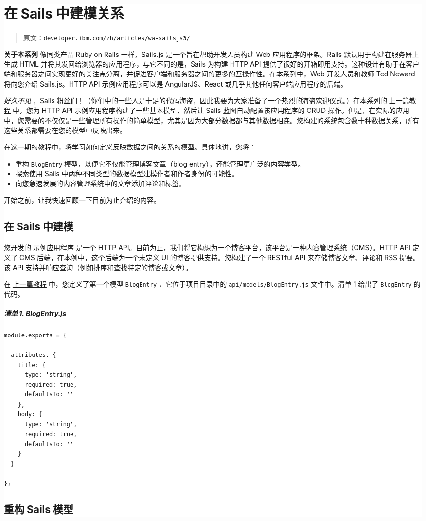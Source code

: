 # 在 Sails 中建模关系

> 原文：[`developer.ibm.com/zh/articles/wa-sailsjs3/`](https://developer.ibm.com/zh/articles/wa-sailsjs3/)

**关于本系列**
像同类产品 Ruby on Rails 一样，Sails.js 是一个旨在帮助开发人员构建 Web 应用程序的框架。Rails 默认用于构建在服务器上生成 HTML 并将其发回给浏览器的应用程序，与它不同的是，Sails 为构建 HTTP API 提供了很好的开箱即用支持。这种设计有助于在客户端和服务器之间实现更好的关注点分离，并促进客户端和服务器之间的更多的互操作性。在本系列中，Web 开发人员和教师 Ted Neward 将向您介绍 Sails.js。HTTP API 示例应用程序可以是 AngularJS、React 或几乎其他任何客户端应用程序的后端。

*好久不见* ，Sails 粉丝们！（你们中的一些人是十足的代码海盗，因此我要为大家准备了一个热烈的海盗欢迎仪式。）在本系列的 [上一篇教程](http://www.ibm.com/developerworks/cn/web/wa-build-deploy-web-app-sailsjs-2-bluemix/index.html) 中，您为 HTTP API 示例应用程序构建了一些基本模型，然后让 Sails 蓝图自动配置该应用程序的 CRUD 操作。但是，在实际的应用中，您需要的不仅仅是一些管理所有操作的简单模型，尤其是因为大部分数据都与其他数据相连。您构建的系统包含数十种数据关系，所有这些关系都需要在您的模型中反映出来。

在这一期的教程中，将学习如何定义反映数据之间的关系的模型。具体地讲，您将：

*   重构 `BlogEntry` 模型，以便它不仅能管理博客文章（blog entry），还能管理更广泛的内容类型。
*   探索使用 Sails 中两种不同类型的数据模型建模作者和作者身份的可能性。
*   向您急速发展的内容管理系统中的文章添加评论和标签。

开始之前，让我快速回顾一下目前为止介绍的内容。

## 在 Sails 中建模

您开发的 [示例应用程序](http://public.dhe.ibm.com/software/dw/web/wa-sailsjs3-source.zip) 是一个 HTTP API。目前为止，我们将它构想为一个博客平台，该平台是一种内容管理系统（CMS）。HTTP API 定义了 CMS 后端，在本例中，这个后端为一个未定义 UI 的博客提供支持。您构建了一个 RESTful API 来存储博客文章、评论和 RSS 提要。该 API 支持并响应查询（例如排序和查找特定的博客或文章）。

在 [上一篇教程](http://www.ibm.com/developerworks/cn/web/wa-build-deploy-web-app-sailsjs-2-bluemix/index.html) 中，您定义了第一个模型 `BlogEntry` ，它位于项目目录中的 `api/models/BlogEntry.js` 文件中。清单 1 给出了 `BlogEntry` 的代码。

##### 清单 1\. BlogEntry.js

```
module.exports = {

  attributes: {
    title: {
      type: 'string',
      required: true,
      defaultsTo: ''
    },
    body: {
      type: 'string',
      required: true,
      defaultsTo: ''
    }
  }

}; 
```

## 重构 Sails 模型
